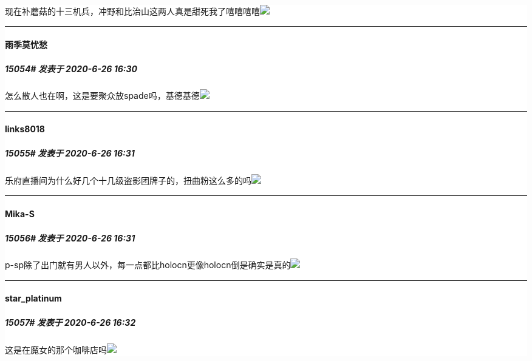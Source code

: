 


现在补蘑菇的十三机兵，冲野和比治山这两人真是甜死我了嘻嘻嘻嘻<img src="https://static.saraba1st.com/image/smiley/face2017/072.png" referrerpolicy="no-referrer">







-----

####  雨季莫忧愁  
##### 15054#       发表于 2020-6-26 16:30




怎么散人也在啊，这是要聚众放spade吗，基德基德<img src="https://static.saraba1st.com/image/smiley/face2017/068.png" referrerpolicy="no-referrer">







-----

####  links8018  
##### 15055#       发表于 2020-6-26 16:31




乐府直播间为什么好几个十几级盗影团牌子的，扭曲粉这么多的吗<img src="https://static.saraba1st.com/image/smiley/face2017/067.png" referrerpolicy="no-referrer">







-----

####  Mika-S  
##### 15056#       发表于 2020-6-26 16:31




p-sp除了出门就有男人以外，每一点都比holocn更像holocn倒是确实是真的<img src="https://static.saraba1st.com/image/smiley/face2017/067.png" referrerpolicy="no-referrer">







-----

####  star_platinum  
##### 15057#       发表于 2020-6-26 16:32




这是在魔女的那个咖啡店吗<img src="https://static.saraba1st.com/image/smiley/face2017/067.png" referrerpolicy="no-referrer">
